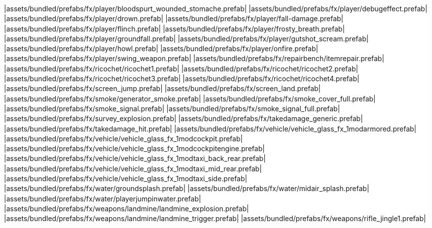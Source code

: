 |assets/bundled/prefabs/fx/player/bloodspurt_wounded_stomache.prefab|
|assets/bundled/prefabs/fx/player/debugeffect.prefab|
|assets/bundled/prefabs/fx/player/drown.prefab|
|assets/bundled/prefabs/fx/player/fall-damage.prefab|
|assets/bundled/prefabs/fx/player/flinch.prefab|
|assets/bundled/prefabs/fx/player/frosty_breath.prefab|
|assets/bundled/prefabs/fx/player/groundfall.prefab|
|assets/bundled/prefabs/fx/player/gutshot_scream.prefab|
|assets/bundled/prefabs/fx/player/howl.prefab|
|assets/bundled/prefabs/fx/player/onfire.prefab|
|assets/bundled/prefabs/fx/player/swing_weapon.prefab|
|assets/bundled/prefabs/fx/repairbench/itemrepair.prefab|
|assets/bundled/prefabs/fx/ricochet/ricochet1.prefab|
|assets/bundled/prefabs/fx/ricochet/ricochet2.prefab|
|assets/bundled/prefabs/fx/ricochet/ricochet3.prefab|
|assets/bundled/prefabs/fx/ricochet/ricochet4.prefab|
|assets/bundled/prefabs/fx/screen_jump.prefab|
|assets/bundled/prefabs/fx/screen_land.prefab|
|assets/bundled/prefabs/fx/smoke/generator_smoke.prefab|
|assets/bundled/prefabs/fx/smoke_cover_full.prefab|
|assets/bundled/prefabs/fx/smoke_signal.prefab|
|assets/bundled/prefabs/fx/smoke_signal_full.prefab|
|assets/bundled/prefabs/fx/survey_explosion.prefab|
|assets/bundled/prefabs/fx/takedamage_generic.prefab|
|assets/bundled/prefabs/fx/takedamage_hit.prefab|
|assets/bundled/prefabs/fx/vehicle/vehicle_glass_fx_1modarmored.prefab|
|assets/bundled/prefabs/fx/vehicle/vehicle_glass_fx_1modcockpit.prefab|
|assets/bundled/prefabs/fx/vehicle/vehicle_glass_fx_1modcockpitengine.prefab|
|assets/bundled/prefabs/fx/vehicle/vehicle_glass_fx_1modtaxi_back_rear.prefab|
|assets/bundled/prefabs/fx/vehicle/vehicle_glass_fx_1modtaxi_mid_rear.prefab|
|assets/bundled/prefabs/fx/vehicle/vehicle_glass_fx_1modtaxi_side.prefab|
|assets/bundled/prefabs/fx/water/groundsplash.prefab|
|assets/bundled/prefabs/fx/water/midair_splash.prefab|
|assets/bundled/prefabs/fx/water/playerjumpinwater.prefab|
|assets/bundled/prefabs/fx/weapons/landmine/landmine_explosion.prefab|
|assets/bundled/prefabs/fx/weapons/landmine/landmine_trigger.prefab|
|assets/bundled/prefabs/fx/weapons/rifle_jingle1.prefab|